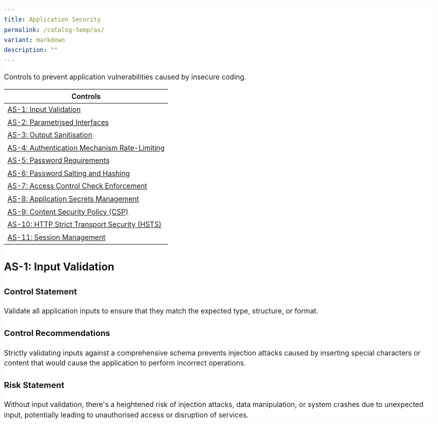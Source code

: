 ```yaml
---
title: Application Security
permalink: /catalog-temp/as/
variant: markdown
description: ""
---
```

Controls to prevent application vulnerabilities caused by insecure coding.

| Controls |
| ---- |
| [AS-1: Input Validation](#as-1) |
| [AS-2: Parametrised Interfaces](#as-2) |
| [AS-3: Output Sanitisation](#as-3) |
| [AS-4: Authentication Mechanism Rate-Limiting](#as-4) |
| [AS-5: Password Requirements](#as-5) |
| [AS-6: Password Salting and Hashing](#as-6) |
| [AS-7: Access Control Check Enforcement](#as-7) |
| [AS-8: Application Secrets Management](#as-8) |
| [AS-9: Content Security Policy (CSP)](#as-9) |
| [AS-10: HTTP Strict Transport Security (HSTS)](#as-10) |
| [AS-11: Session Management](#as-11) |


<a id="as-1"></a>
## AS-1: Input Validation

### Control Statement

Validate all application inputs to ensure that they match the expected type, structure, or format.

### Control Recommendations

Strictly validating inputs against a comprehensive schema prevents injection attacks caused by inserting special characters or content that would cause the application to perform incorrect operations.

### Risk Statement

Without input validation, there's a heightened risk of injection attacks, data manipulation, or system crashes due to unexpected input, potentially leading to unauthorised access or disruption of services.


